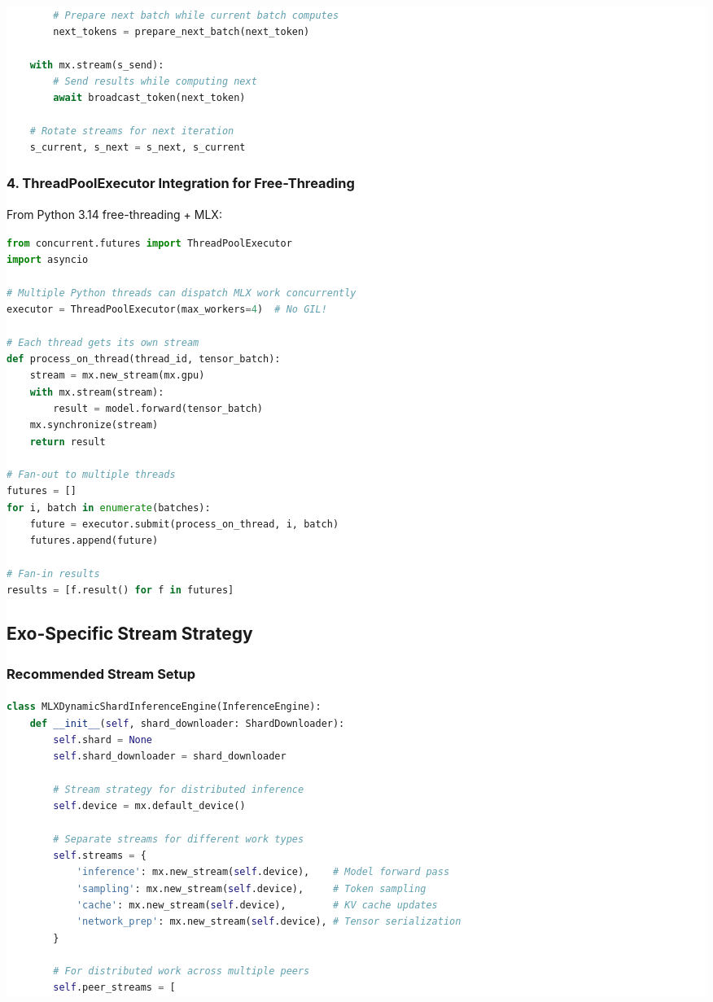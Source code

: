 ```python
        # Prepare next batch while current batch computes
        next_tokens = prepare_next_batch(next_token)

    with mx.stream(s_send):
        # Send results while computing next
        await broadcast_token(next_token)

    # Rotate streams for next iteration
    s_current, s_next = s_next, s_current
```

### 4. **ThreadPoolExecutor Integration for Free-Threading**

From Python 3.14 free-threading + MLX:

```python
from concurrent.futures import ThreadPoolExecutor
import asyncio

# Multiple Python threads can dispatch MLX work concurrently
executor = ThreadPoolExecutor(max_workers=4)  # No GIL!

# Each thread gets its own stream
def process_on_thread(thread_id, tensor_batch):
    stream = mx.new_stream(mx.gpu)
    with mx.stream(stream):
        result = model.forward(tensor_batch)
    mx.synchronize(stream)
    return result

# Fan-out to multiple threads
futures = []
for i, batch in enumerate(batches):
    future = executor.submit(process_on_thread, i, batch)
    futures.append(future)

# Fan-in results
results = [f.result() for f in futures]
```

## Exo-Specific Stream Strategy

### Recommended Stream Setup

```python
class MLXDynamicShardInferenceEngine(InferenceEngine):
    def __init__(self, shard_downloader: ShardDownloader):
        self.shard = None
        self.shard_downloader = shard_downloader

        # Stream strategy for distributed inference
        self.device = mx.default_device()

        # Separate streams for different work types
        self.streams = {
            'inference': mx.new_stream(self.device),    # Model forward pass
            'sampling': mx.new_stream(self.device),     # Token sampling
            'cache': mx.new_stream(self.device),        # KV cache updates
            'network_prep': mx.new_stream(self.device), # Tensor serialization
        }

        # For distributed work across multiple peers
        self.peer_streams = [
```